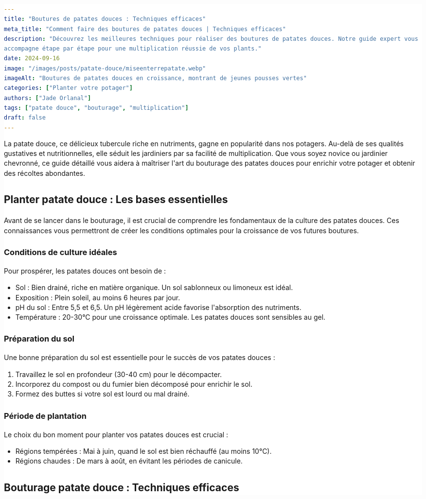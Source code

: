 ```yaml
---
title: "Boutures de patates douces : Techniques efficaces"
meta_title: "Comment faire des boutures de patates douces | Techniques efficaces"
description: "Découvrez les meilleures techniques pour réaliser des boutures de patates douces. Notre guide expert vous accompagne étape par étape pour une multiplication réussie de vos plants."
date: 2024-09-16
image: "/images/posts/patate-douce/miseenterrepatate.webp"
imageAlt: "Boutures de patates douces en croissance, montrant de jeunes pousses vertes"
categories: ["Planter votre potager"]
authors: ["Jade Orlanal"]
tags: ["patate douce", "bouturage", "multiplication"]
draft: false
---
```


La patate douce, ce délicieux tubercule riche en nutriments, gagne en popularité dans nos potagers. Au-delà de ses qualités gustatives et nutritionnelles, elle séduit les jardiniers par sa facilité de multiplication. Que vous soyez novice ou jardinier chevronné, ce guide détaillé vous aidera à maîtriser l'art du bouturage des patates douces pour enrichir votre potager et obtenir des récoltes abondantes.

## Planter patate douce : Les bases essentielles

Avant de se lancer dans le bouturage, il est crucial de comprendre les fondamentaux de la culture des patates douces. Ces connaissances vous permettront de créer les conditions optimales pour la croissance de vos futures boutures.

### Conditions de culture idéales

Pour prospérer, les patates douces ont besoin de :

- Sol : Bien drainé, riche en matière organique. Un sol sablonneux ou limoneux est idéal.
- Exposition : Plein soleil, au moins 6 heures par jour.
- pH du sol : Entre 5,5 et 6,5. Un pH légèrement acide favorise l'absorption des nutriments.
- Température : 20-30°C pour une croissance optimale. Les patates douces sont sensibles au gel.

### Préparation du sol

Une bonne préparation du sol est essentielle pour le succès de vos patates douces :

1. Travaillez le sol en profondeur (30-40 cm) pour le décompacter.
2. Incorporez du compost ou du fumier bien décomposé pour enrichir le sol.
3. Formez des buttes si votre sol est lourd ou mal drainé.

### Période de plantation

Le choix du bon moment pour planter vos patates douces est crucial :

- Régions tempérées : Mai à juin, quand le sol est bien réchauffé (au moins 10°C).
- Régions chaudes : De mars à août, en évitant les périodes de canicule.

## Bouturage patate douce : Techniques efficaces
